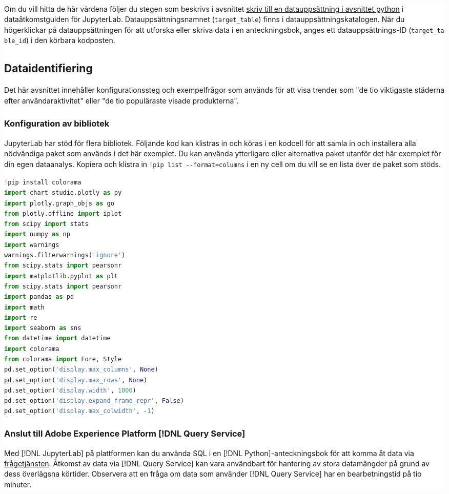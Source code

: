 Om du vill hitta de här värdena följer du stegen som beskrivs i avsnittet [skriv till en datauppsättning i avsnittet python](./access-notebook-data.md#write-python) i dataåtkomstguiden för JupyterLab. Datauppsättningsnamnet (`target_table`) finns i datauppsättningskatalogen. När du högerklickar på datauppsättningen för att utforska eller skriva data i en anteckningsbok, anges ett datauppsättnings-ID (`target_table_id`) i den körbara kodposten.

## Dataidentifiering

Det här avsnittet innehåller konfigurationssteg och exempelfrågor som används för att visa trender som &quot;de tio viktigaste städerna efter användaraktivitet&quot; eller &quot;de tio populäraste visade produkterna&quot;.

### Konfiguration av bibliotek

JupyterLab har stöd för flera bibliotek. Följande kod kan klistras in och köras i en kodcell för att samla in och installera alla nödvändiga paket som används i det här exemplet. Du kan använda ytterligare eller alternativa paket utanför det här exemplet för din egen dataanalys. Kopiera och klistra in `!pip list --format=columns` i en ny cell om du vill se en lista över de paket som stöds.

```python
!pip install colorama
import chart_studio.plotly as py
import plotly.graph_objs as go
from plotly.offline import iplot
from scipy import stats
import numpy as np
import warnings
warnings.filterwarnings('ignore')
from scipy.stats import pearsonr
import matplotlib.pyplot as plt
from scipy.stats import pearsonr
import pandas as pd
import math
import re
import seaborn as sns
from datetime import datetime
import colorama
from colorama import Fore, Style
pd.set_option('display.max_columns', None)
pd.set_option('display.max_rows', None)
pd.set_option('display.width', 1000)
pd.set_option('display.expand_frame_repr', False)
pd.set_option('display.max_colwidth', -1)
```

### Anslut till Adobe Experience Platform [!DNL Query Service]

Med [!DNL JupyterLab] på plattformen kan du använda SQL i en [!DNL Python]-anteckningsbok för att komma åt data via [frågetjänsten](https://www.adobe.com/go/query-service-home-en). Åtkomst av data via [!DNL Query Service] kan vara användbart för hantering av stora datamängder på grund av dess överlägsna körtider. Observera att en fråga om data som använder [!DNL Query Service] har en bearbetningstid på tio minuter.
